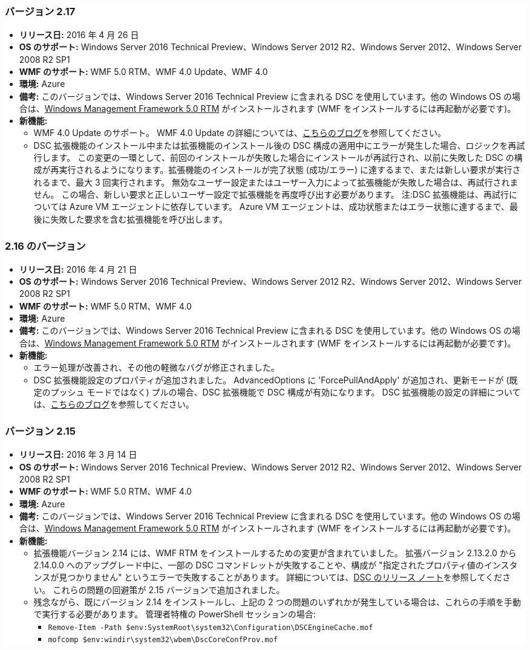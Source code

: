 ### <a name="version-217"></a>バージョン 2.17

- **リリース日:** 2016 年 4 月 26 日
- **OS のサポート:** Windows Server 2016 Technical Preview、Windows Server 2012 R2、Windows Server 2012、Windows Server 2008 R2 SP1
- **WMF のサポート:** WMF 5.0 RTM、WMF 4.0 Update、WMF 4.0
- **環境:** Azure
- **備考:** このバージョンでは、Windows Server 2016 Technical Preview に含まれる DSC を使用しています。他の Windows OS の場合は、[Windows Management Framework 5.0 RTM](https://devblogs.microsoft.com/powershell/windows-management-framework-wmf-5-0-rtm-is-now-available-via-the-microsoft-update-catalog/) がインストールされます (WMF をインストールするには再起動が必要です)。
- **新機能:**
  - WMF 4.0 Update のサポート。 WMF 4.0 Update の詳細については、[こちらのブログ](https://devblogs.microsoft.com/powershell/windows-management-framework-wmf-4-0-update-now-available-for-windows-server-2012-windows-server-2008-r2-sp1-and-windows-7-sp1/)を参照してください。
  - DSC 拡張機能のインストール中または拡張機能のインストール後の DSC 構成の適用中にエラーが発生した場合、ロジックを再試行します。 この変更の一環として、前回のインストールが失敗した場合にインストールが再試行され、以前に失敗した DSC の構成が再実行されるようになります。拡張機能のインストールが完了状態 (成功/エラー) に達するまで、または新しい要求が実行されるまで、最大 3 回実行されます。 無効なユーザー設定またはユーザー入力によって拡張機能が失敗した場合は、再試行されません。 この場合、新しい要求と正しいユーザー設定で拡張機能を再度呼び出す必要があります。 注:DSC 拡張機能は、再試行については Azure VM エージェントに依存しています。 Azure VM エージェントは、成功状態またはエラー状態に達するまで、最後に失敗した要求を含む拡張機能を呼び出します。

### <a name="version-216"></a>2\.16 のバージョン

- **リリース日:** 2016 年 4 月 21 日
- **OS のサポート:** Windows Server 2016 Technical Preview、Windows Server 2012 R2、Windows Server 2012、Windows Server 2008 R2 SP1
- **WMF のサポート:** WMF 5.0 RTM、WMF 4.0
- **環境:** Azure
- **備考:** このバージョンでは、Windows Server 2016 Technical Preview に含まれる DSC を使用しています。他の Windows OS の場合は、[Windows Management Framework 5.0 RTM](https://devblogs.microsoft.com/powershell/windows-management-framework-wmf-5-0-rtm-is-now-available-via-the-microsoft-update-catalog/) がインストールされます (WMF をインストールするには再起動が必要です)。
- **新機能:**
  - エラー処理が改善され、その他の軽微なバグが修正されました。
  - DSC 拡張機能設定のプロパティが追加されました。 AdvancedOptions に 'ForcePullAndApply' が追加され、更新モードが (既定のプッシュ モードではなく) プルの場合、DSC 拡張機能で DSC 構成が有効になります。 DSC 拡張機能の設定の詳細については、[こちらのブログ](https://devblogs.microsoft.com/powershell/arm-dsc-extension-settings/)を参照してください。

### <a name="version-215"></a>バージョン 2.15

- **リリース日:** 2016 年 3 月 14 日
- **OS のサポート:** Windows Server 2016 Technical Preview、Windows Server 2012 R2、Windows Server 2012、Windows Server 2008 R2 SP1
- **WMF のサポート:** WMF 5.0 RTM、WMF 4.0
- **環境:** Azure
- **備考:** このバージョンでは、Windows Server 2016 Technical Preview に含まれる DSC を使用しています。他の Windows OS の場合は、[Windows Management Framework 5.0 RTM](https://devblogs.microsoft.com/powershell/windows-management-framework-wmf-5-0-rtm-is-now-available-via-the-microsoft-update-catalog/) がインストールされます (WMF をインストールするには再起動が必要です)。
- **新機能:**
  - 拡張機能バージョン 2.14 には、WMF RTM をインストールするための変更が含まれていました。 拡張バージョン 2.13.2.0 から 2.14.0.0 へのアップグレード中に、一部の DSC コマンドレットが失敗することや、構成が "指定されたプロパティ値のインスタンスが見つかりません" というエラーで失敗することがあります。 詳細については、[DSC のリリース ノート](/powershell/scripting/wmf/known-issues/known-issues-dsc)を参照してください。 これらの問題の回避策が 2.15 バージョンで追加されました。
  - 残念ながら、既にバージョン 2.14 をインストールし、上記の 2 つの問題のいずれかが発生している場合は、これらの手順を手動で実行する必要があります。 管理者特権の PowerShell セッションの場合:
    - `Remove-Item -Path $env:SystemRoot\system32\Configuration\DSCEngineCache.mof`
    - `mofcomp $env:windir\system32\wbem\DscCoreConfProv.mof`
